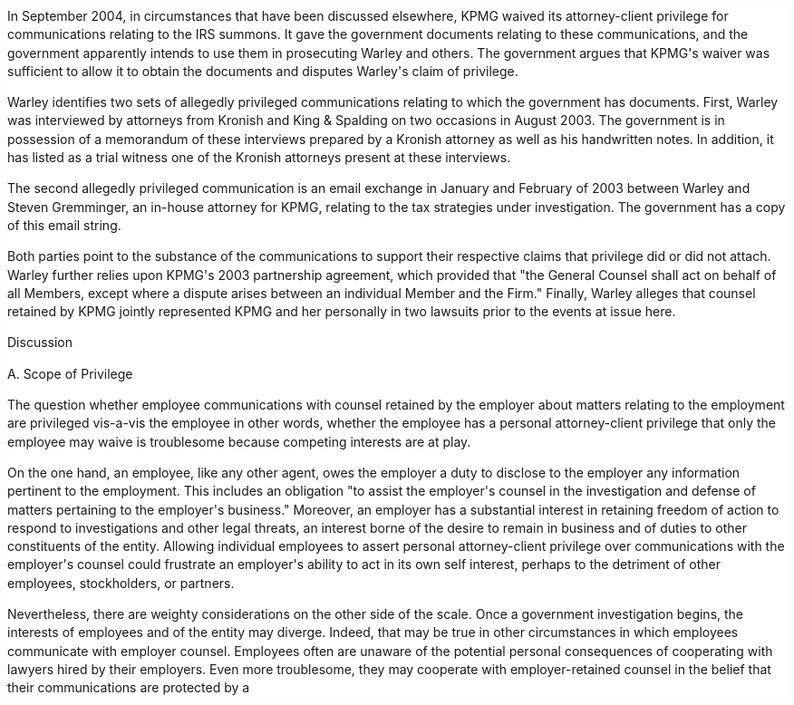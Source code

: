 In September 2004, in circumstances that have been discussed elsewhere,
KPMG waived its attorney-client privilege for communications relating to
the IRS summons. It gave the government documents relating to these
communications, and the government apparently intends to use them in
prosecuting Warley and others. The government argues that KPMG's waiver
was sufficient to allow it to obtain the documents and disputes
Warley's claim of privilege.

Warley identifies two sets of allegedly privileged communications
relating to which the government has documents. First, Warley was
interviewed by attorneys from Kronish and King & Spalding on two
occasions in August 2003. The government is in possession of a
memorandum of these interviews prepared by a Kronish attorney as well as
his handwritten notes. In addition, it has listed as a trial witness one
of the Kronish attorneys present at these interviews.

The second allegedly privileged communication is an email exchange in
January and February of 2003 between Warley and Steven Gremminger, an
in-house attorney for KPMG, relating to the tax strategies under
investigation. The government has a copy of this email string.

Both parties point to the substance of the communications to support
their respective claims that privilege did or did not attach. Warley
further relies upon KPMG's 2003 partnership agreement, which provided
that "the General Counsel shall act on behalf of all Members, except
where a dispute arises between an individual Member and the Firm."
Finally, Warley alleges that counsel retained by KPMG jointly
represented KPMG and her personally in two lawsuits prior to the events
at issue here.

Discussion

A. Scope of Privilege

The question whether employee communications with counsel retained by
the employer about matters relating to the employment are privileged
vis-a-vis the employee  in other words, whether the employee has a
personal attorney-client privilege that only the employee may waive
is troublesome because competing interests are at play.

On the one hand, an employee, like any other agent, owes the employer a
duty to disclose to the employer any information pertinent to the
employment. This includes an obligation "to assist the employer's
counsel in the investigation and defense of matters pertaining to the
employer's business." Moreover, an employer has a substantial interest
in retaining freedom of action to respond to investigations and other
legal threats, an interest borne of the desire to remain in business and
of duties to other constituents of the entity. Allowing individual
employees to assert personal attorney-client privilege over
communications with the employer's counsel could frustrate an
employer's ability to act in its own self interest, perhaps to the
detriment of other employees, stockholders, or partners.

Nevertheless, there are weighty considerations on the other side of the
scale. Once a government investigation begins, the interests of
employees and of the entity may diverge. Indeed, that may be true in
other circumstances in which employees communicate with employer
counsel. Employees often are unaware of the potential personal
consequences of cooperating with lawyers hired by their employers. Even
more troublesome, they may cooperate with employer-retained counsel in
the belief that their communications are protected by a
